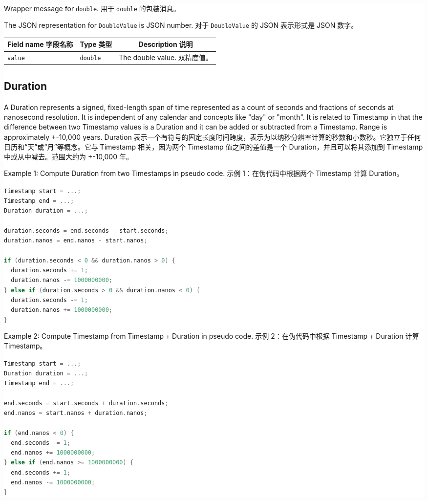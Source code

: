 Wrapper message for `double`.
用于 `double` 的包装消息。

The JSON representation for `DoubleValue` is JSON number.
对于 `DoubleValue` 的 JSON 表示形式是 JSON 数字。

| Field name 字段名称 | Type 类型 | Description 说明             |
| ------------------- | --------- | ---------------------------- |
| `value`             | `double`  | The double value. 双精度值。 |

## Duration

A Duration represents a signed, fixed-length span of time represented as a count of seconds and fractions of seconds at nanosecond resolution. It is independent of any calendar and concepts like "day" or "month". It is related to Timestamp in that the difference between two Timestamp values is a Duration and it can be added or subtracted from a Timestamp. Range is approximately +-10,000 years.
Duration 表示一个有符号的固定长度时间跨度，表示为以纳秒分辨率计算的秒数和小数秒。它独立于任何日历和“天”或“月”等概念。它与 Timestamp 相关，因为两个 Timestamp 值之间的差值是一个 Duration，并且可以将其添加到 Timestamp 中或从中减去。范围大约为 +-10,000 年。

Example 1: Compute Duration from two Timestamps in pseudo code.
示例 1：在伪代码中根据两个 Timestamp 计算 Duration。

```c
Timestamp start = ...;
Timestamp end = ...;
Duration duration = ...;

duration.seconds = end.seconds - start.seconds;
duration.nanos = end.nanos - start.nanos;

if (duration.seconds < 0 && duration.nanos > 0) {
  duration.seconds += 1;
  duration.nanos -= 1000000000;
} else if (duration.seconds > 0 && duration.nanos < 0) {
  duration.seconds -= 1;
  duration.nanos += 1000000000;
}
```

Example 2: Compute Timestamp from Timestamp + Duration in pseudo code.
示例 2：在伪代码中根据 Timestamp + Duration 计算 Timestamp。

```c
Timestamp start = ...;
Duration duration = ...;
Timestamp end = ...;

end.seconds = start.seconds + duration.seconds;
end.nanos = start.nanos + duration.nanos;

if (end.nanos < 0) {
  end.seconds -= 1;
  end.nanos += 1000000000;
} else if (end.nanos >= 1000000000) {
  end.seconds += 1;
  end.nanos -= 1000000000;
}
```
